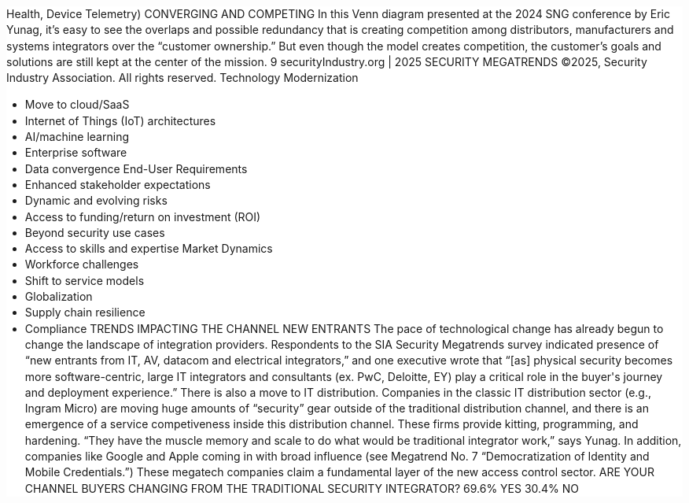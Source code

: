 Health, Device 
Telemetry) 
CONVERGING AND COMPETING
In this Venn diagram presented at the 2024 SNG conference by Eric Yunag, it’s easy to see the overlaps and possible redundancy 
that is creating competition among distributors, manufacturers and systems integrators over the “customer ownership.” But even 
though the model creates competition, the customer’s goals and solutions are still kept at the center of the mission.
9
securityIndustry.org  | 2025 SECURITY MEGATRENDS
©2025, Security Industry Association. All rights reserved.
Technology Modernization
- Move to cloud/SaaS
- Internet of Things (IoT) 
architectures
- AI/machine learning
- Enterprise software
- Data convergence
End-User Requirements
- Enhanced stakeholder expectations
- Dynamic and evolving risks
- Access to funding/return on 
investment (ROI)
- Beyond security use cases
- Access to skills and expertise
Market Dynamics
- Workforce challenges
- Shift to service models
- Globalization
- Supply chain resilience
- Compliance
TRENDS IMPACTING THE CHANNEL
NEW ENTRANTS
The pace of technological change has already begun to change the landscape of integration providers. 
Respondents to the SIA Security Megatrends survey indicated presence of “new entrants from IT, AV, 
datacom and electrical integrators,” and one executive wrote that “[as] physical security becomes more 
software-centric, large IT integrators and consultants (ex. PwC, Deloitte, EY) play a critical role in the 
buyer's journey and deployment experience.” There is also a move to IT distribution. Companies in the 
classic IT distribution sector (e.g., Ingram Micro) are moving huge amounts of “security” gear outside of 
the traditional distribution channel, and there is an emergence of a service competiveness inside this distribution channel. These 
firms provide kitting, programming, and hardening. “They have the muscle memory and scale to do what would be traditional 
integrator work,” says Yunag. In addition, companies like Google and Apple coming in with broad influence (see Megatrend No. 7 
“Democratization of Identity and Mobile Credentials.”) These megatech companies claim a fundamental layer of the new access 
control sector.
ARE YOUR 
CHANNEL BUYERS 
CHANGING FROM 
THE TRADITIONAL 
SECURITY 
INTEGRATOR?
69.6%
YES
30.4%
NO